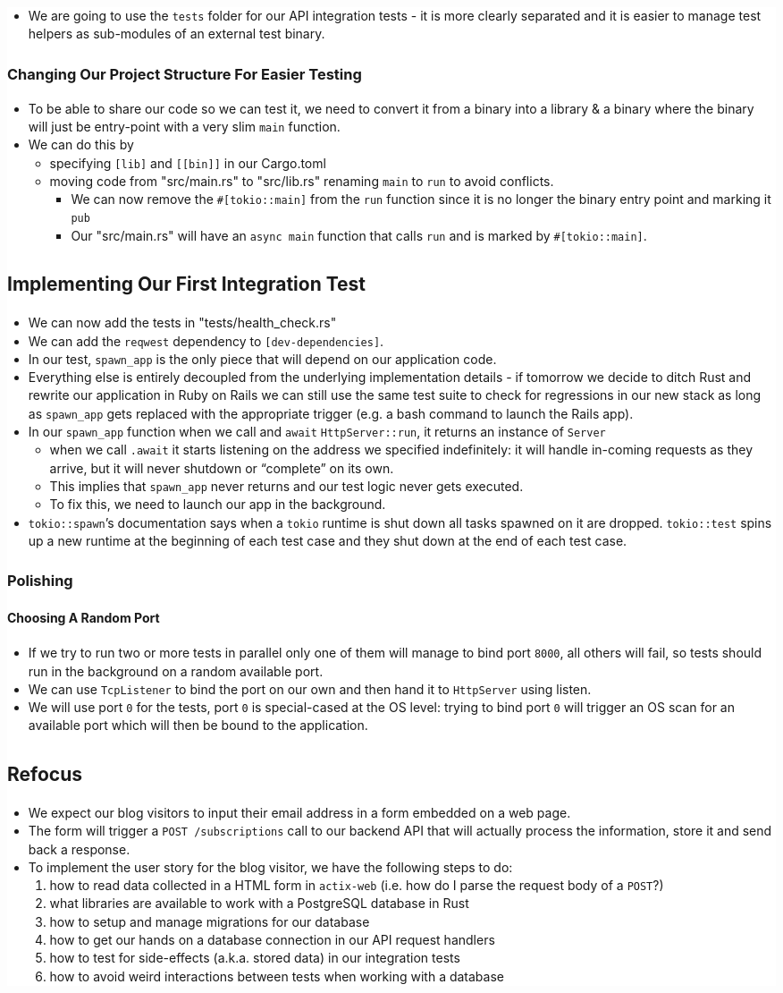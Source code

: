 * We are going to use the `tests` folder for our API integration tests - it is more clearly separated and it is easier to manage test helpers as sub-modules of an external test binary.

### Changing Our Project Structure For Easier Testing
* To be able to share our code so we can test it, we need to convert it from a binary into a library & a binary where the binary will just be entry-point with a very slim `main` function.
* We can do this by
  * specifying `[lib]` and `[[bin]]` in our Cargo.toml
  * moving code from "src/main.rs" to "src/lib.rs" renaming `main` to `run` to avoid conflicts.
    * We can now remove the `#[tokio::main]` from the `run` function since it is no longer the binary entry point and marking it `pub`
    * Our "src/main.rs" will have an `async main` function that calls `run` and is marked by `#[tokio::main]`. 

## Implementing Our First Integration Test
* We can now add the tests in "tests/health_check.rs"
* We can add the `reqwest` dependency to `[dev-dependencies]`.
* In our test, `spawn_app` is the only piece that will depend on our application code.
* Everything else is entirely decoupled from the underlying implementation details - if tomorrow we decide to ditch Rust and rewrite our application in Ruby on Rails we can still use the same test suite to check for regressions in our new stack as long as `spawn_app` gets replaced with the appropriate trigger (e.g. a bash command to launch the Rails app).
* In our `spawn_app` function when we call and `await` `HttpServer::run`, it returns an instance of `Server`
  * when we call `.await` it starts listening on the address we specified indefinitely: it will handle in-coming requests as they arrive, but it will never shutdown or “complete” on its own.
  * This implies that `spawn_app` never returns and our test logic never gets executed.
  * To fix this, we need to launch our app in the background.
* `tokio::spawn`’s documentation says when a `tokio` runtime is shut
down all tasks spawned on it are dropped.
`tokio::test` spins up a new runtime at the beginning of each test case and they shut down at the end of each test case.

### Polishing

#### Choosing A Random Port
* If we try to run two or more tests in parallel only one of them will manage to bind port `8000`, all others will fail, so tests should run in the background on a random available port.
* We can use `TcpListener` to bind the port on our own and then hand it to `HttpServer` using listen.
* We will use port `0` for the tests, port `0` is special-cased at the OS level: trying to bind port `0` will trigger an OS scan for an available port which will then be bound to the application.

## Refocus
* We expect our blog visitors to input their email address in a form embedded on a web page.
* The form will trigger a `POST /subscriptions` call to our backend API that will actually process the information, store it and send back a response.
* To implement the user story for the blog visitor, we have the following steps to do:
  1. how to read data collected in a HTML form in `actix-web` (i.e. how do I parse the request body of a `POST`?)
  2. what libraries are available to work with a PostgreSQL database in Rust
  3. how to setup and manage migrations for our database
  4. how to get our hands on a database connection in our API request handlers
  5. how to test for side-effects (a.k.a. stored data) in our integration tests
  6. how to avoid weird interactions between tests when working with a database
  